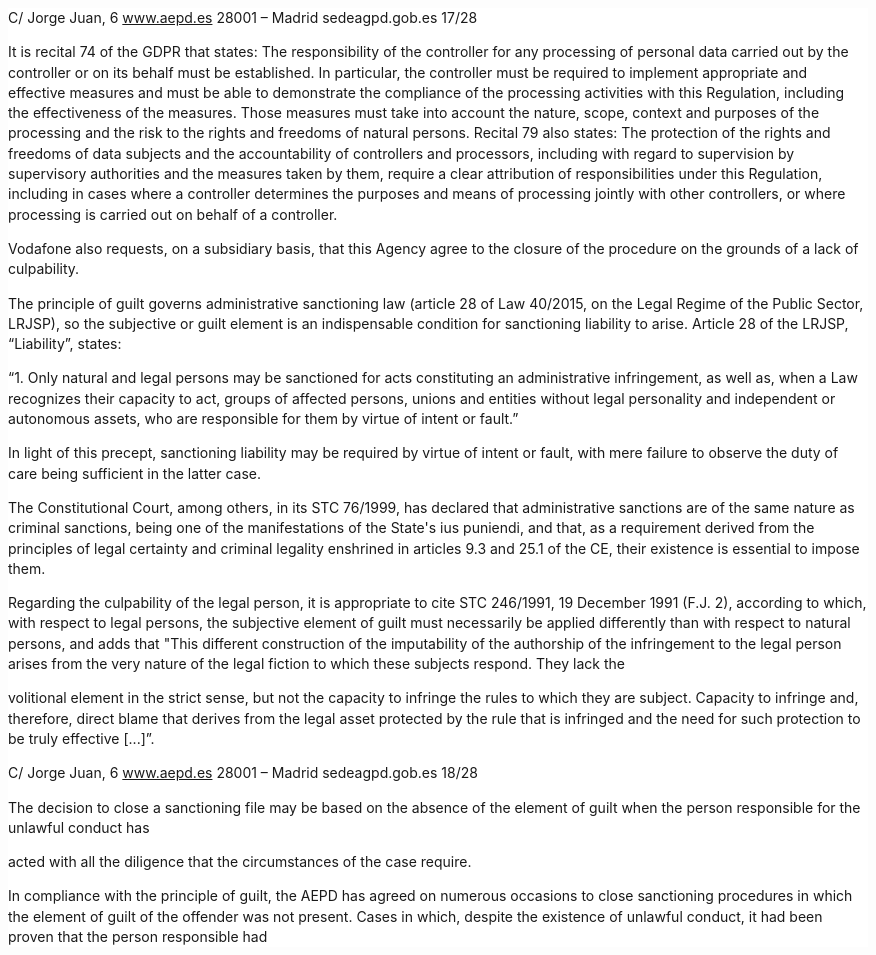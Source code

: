 C/ Jorge Juan, 6 www.aepd.es
28001 – Madrid sedeagpd.gob.es 17/28

It is recital 74 of the GDPR that states: The responsibility of the controller for any processing of personal data carried out by the controller or on its behalf must be established. In particular, the controller must be required to implement appropriate and effective measures and must be able to demonstrate the compliance of the processing activities with this Regulation, including the effectiveness of the measures. Those measures must take into account the nature, scope, context and purposes of the processing and the risk to the rights and freedoms of natural persons. Recital 79 also states: The protection of the rights and freedoms of data subjects and the accountability of controllers and processors, including with regard to supervision by supervisory authorities and the measures taken by them, require a clear attribution of responsibilities under this Regulation, including in cases where a controller determines the purposes and means of processing jointly with other controllers, or where processing is carried out on behalf of a controller.

Vodafone also requests, on a subsidiary basis, that this Agency agree to the closure of the procedure on the grounds of a lack of culpability.

The principle of guilt governs administrative sanctioning law (article 28
of Law 40/2015, on the Legal Regime of the Public Sector, LRJSP), so the
subjective or guilt element is an indispensable condition for sanctioning liability to arise. Article 28 of the LRJSP, “Liability”, states:

“1. Only natural and legal persons may be sanctioned for acts constituting an administrative infringement, as well as, when a Law recognizes their capacity to act, groups of affected persons, unions and entities without legal personality and independent or autonomous assets, who are responsible for them by virtue of intent or fault.”

In light of this precept, sanctioning liability may be required by virtue of intent or fault, with mere failure to observe the duty of care being sufficient in the latter case.

The Constitutional Court, among others, in its STC 76/1999, has declared that administrative sanctions are of the same nature as criminal sanctions, being one of the manifestations of the State's ius puniendi, and that, as a requirement derived from the principles of legal certainty and criminal legality enshrined in articles 9.3 and 25.1 of the CE, their existence is essential to impose them.

Regarding the culpability of the legal person, it is appropriate to cite STC 246/1991, 19 December 1991 (F.J. 2), according to which, with respect to legal persons, the subjective element of guilt must necessarily be applied differently than with respect to natural persons, and adds that "This different construction of the imputability of the authorship of the infringement to the legal person arises from the very nature of the legal fiction to which these subjects respond. They lack the

volitional element in the strict sense, but not the capacity to infringe the rules to which they are subject. Capacity to infringe and, therefore, direct blame that
derives from the legal asset protected by the rule that is infringed and the need for
such protection to be truly effective \[...\]”.

C/ Jorge Juan, 6 www.aepd.es
28001 – Madrid sedeagpd.gob.es 18/28

The decision to close a sanctioning file may be based on the absence of the
element of guilt when the person responsible for the unlawful conduct has

acted with all the diligence that the circumstances of the case require.

In compliance with the principle of guilt, the AEPD has agreed on numerous
occasions to close sanctioning procedures in which the element of guilt of the offender was not present. Cases in which, despite the existence of
unlawful conduct, it had been proven that the person responsible had
